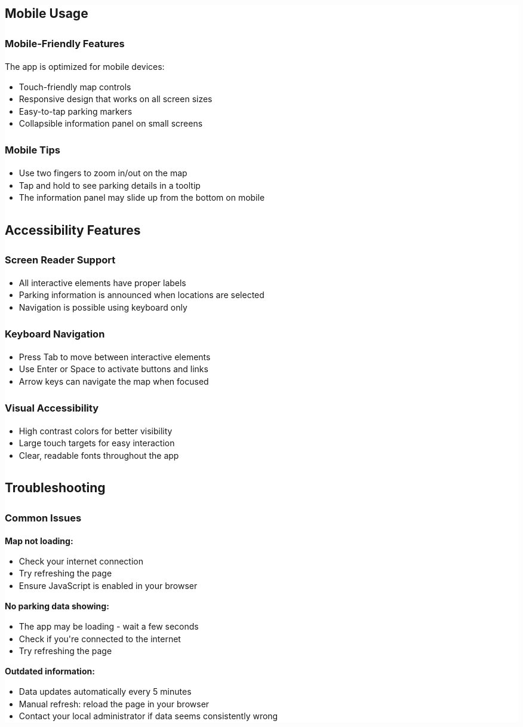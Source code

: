 ## Mobile Usage

### Mobile-Friendly Features

The app is optimized for mobile devices:
- Touch-friendly map controls
- Responsive design that works on all screen sizes
- Easy-to-tap parking markers
- Collapsible information panel on small screens

### Mobile Tips

- Use two fingers to zoom in/out on the map
- Tap and hold to see parking details in a tooltip
- The information panel may slide up from the bottom on mobile

## Accessibility Features

### Screen Reader Support

- All interactive elements have proper labels
- Parking information is announced when locations are selected
- Navigation is possible using keyboard only

### Keyboard Navigation

- Press Tab to move between interactive elements
- Use Enter or Space to activate buttons and links
- Arrow keys can navigate the map when focused

### Visual Accessibility

- High contrast colors for better visibility
- Large touch targets for easy interaction
- Clear, readable fonts throughout the app

## Troubleshooting

### Common Issues

**Map not loading:**
- Check your internet connection
- Try refreshing the page
- Ensure JavaScript is enabled in your browser

**No parking data showing:**
- The app may be loading - wait a few seconds
- Check if you're connected to the internet
- Try refreshing the page

**Outdated information:**
- Data updates automatically every 5 minutes
- Manual refresh: reload the page in your browser
- Contact your local administrator if data seems consistently wrong
